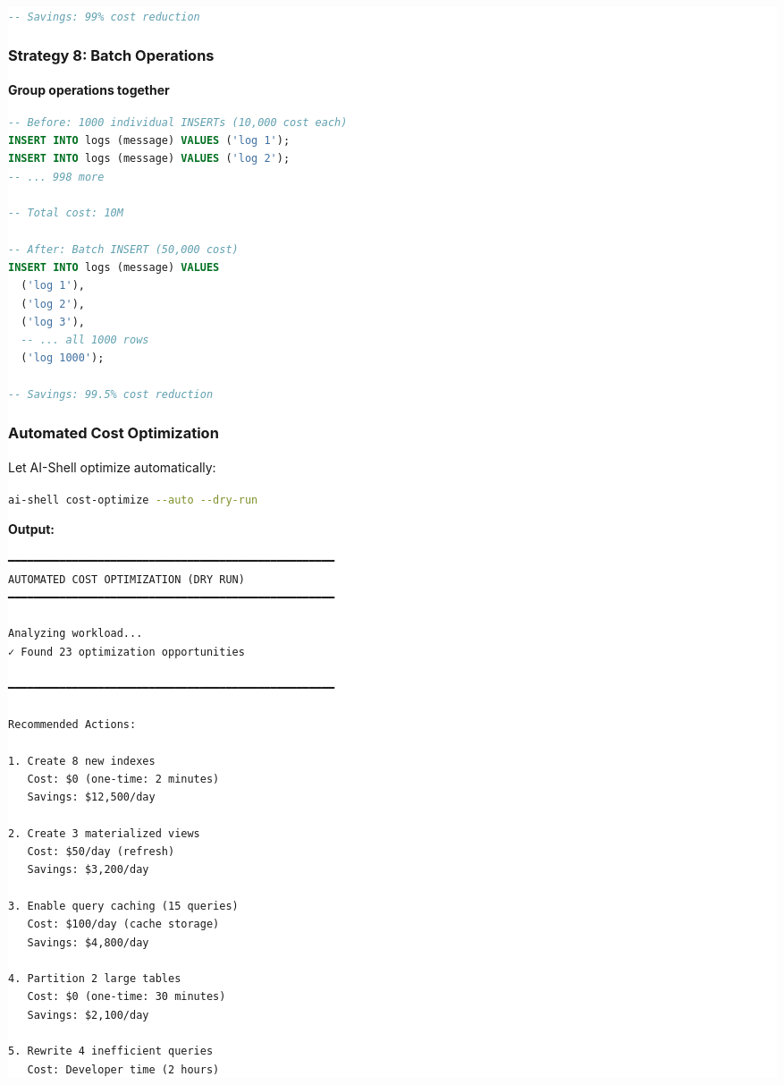 ```sql
-- Savings: 99% cost reduction
```

### Strategy 8: Batch Operations

**Group operations together**

```sql
-- Before: 1000 individual INSERTs (10,000 cost each)
INSERT INTO logs (message) VALUES ('log 1');
INSERT INTO logs (message) VALUES ('log 2');
-- ... 998 more

-- Total cost: 10M

-- After: Batch INSERT (50,000 cost)
INSERT INTO logs (message) VALUES
  ('log 1'),
  ('log 2'),
  ('log 3'),
  -- ... all 1000 rows
  ('log 1000');

-- Savings: 99.5% cost reduction
```

### Automated Cost Optimization

Let AI-Shell optimize automatically:

```bash
ai-shell cost-optimize --auto --dry-run
```

**Output:**

```
━━━━━━━━━━━━━━━━━━━━━━━━━━━━━━━━━━━━━━━━━━━━━━━━━━━
AUTOMATED COST OPTIMIZATION (DRY RUN)
━━━━━━━━━━━━━━━━━━━━━━━━━━━━━━━━━━━━━━━━━━━━━━━━━━━

Analyzing workload...
✓ Found 23 optimization opportunities

━━━━━━━━━━━━━━━━━━━━━━━━━━━━━━━━━━━━━━━━━━━━━━━━━━━

Recommended Actions:

1. Create 8 new indexes
   Cost: $0 (one-time: 2 minutes)
   Savings: $12,500/day

2. Create 3 materialized views
   Cost: $50/day (refresh)
   Savings: $3,200/day

3. Enable query caching (15 queries)
   Cost: $100/day (cache storage)
   Savings: $4,800/day

4. Partition 2 large tables
   Cost: $0 (one-time: 30 minutes)
   Savings: $2,100/day

5. Rewrite 4 inefficient queries
   Cost: Developer time (2 hours)
```